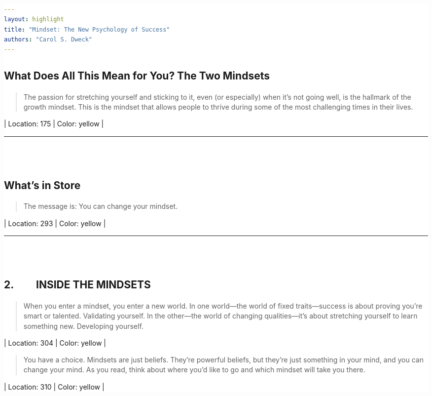 ```yaml
---
layout: highlight
title: "Mindset: The New Psychology of Success"
authors: "Carol S. Dweck"
---
```



## What Does All This Mean for You? The Two Mindsets

 > The passion for stretching yourself and sticking to it, even (or especially) when it’s not going well, is the hallmark of the growth mindset. This is the mindset that allows people to thrive during some of the most challenging times in their lives.

| Location: 175 | 
 Color: yellow |
<br>

----------
<br><br>

## What’s in Store

 > The message is: You can change your mindset.

| Location: 293 | 
 Color: yellow |
<br>

----------
<br><br>

## 2.         INSIDE THE MINDSETS

 > When you enter a mindset, you enter a new world. In one world—the world of fixed traits—success is about proving you’re smart or talented. Validating yourself. In the other—the world of changing qualities—it’s about stretching yourself to learn something new. Developing yourself.

| Location: 304 | 
 Color: yellow |
<br>

 > You have a choice. Mindsets are just beliefs. They’re powerful beliefs, but they’re just something in your mind, and you can change your mind. As you read, think about where you’d like to go and which mindset will take you there.

| Location: 310 | 
 Color: yellow |
<br>
